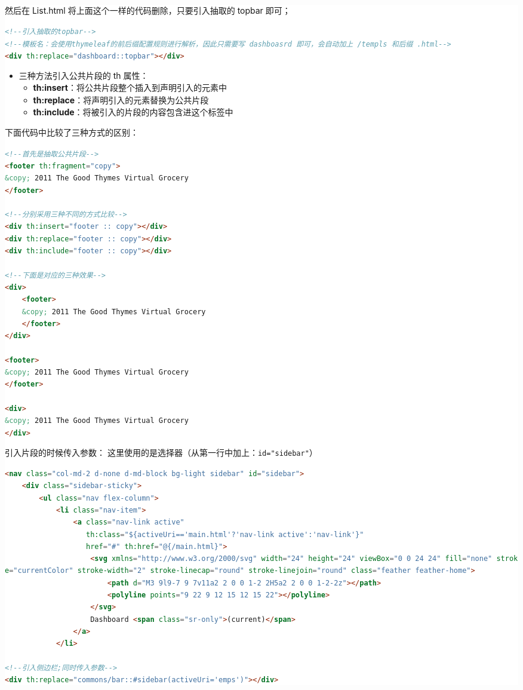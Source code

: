 然后在 List.html 将上面这个一样的代码删除，只要引入抽取的 topbar 即可；

```html
<!--引入抽取的topbar-->
<!--模板名：会使用thymeleaf的前后缀配置规则进行解析，因此只需要写 dashboasrd 即可，会自动加上 /templs 和后缀 .html-->
<div th:replace="dashboard::topbar"></div>
```



- 三种方法引入公共片段的 th 属性：
    - **th:insert**：将公共片段整个插入到声明引入的元素中
    - **th:replace**：将声明引入的元素替换为公共片段
    - **th:include**：将被引入的片段的内容包含进这个标签中

下面代码中比较了三种方式的区别：

```html
<!--首先是抽取公共片段-->
<footer th:fragment="copy">
&copy; 2011 The Good Thymes Virtual Grocery
</footer>

<!--分别采用三种不同的方式比较-->
<div th:insert="footer :: copy"></div>
<div th:replace="footer :: copy"></div>
<div th:include="footer :: copy"></div>

<!--下面是对应的三种效果-->
<div>
    <footer>
    &copy; 2011 The Good Thymes Virtual Grocery
    </footer>
</div>

<footer>
&copy; 2011 The Good Thymes Virtual Grocery
</footer>

<div>
&copy; 2011 The Good Thymes Virtual Grocery
</div>
```



引入片段的时候传入参数： 这里使用的是选择器（从第一行中加上：`id="sidebar"`）

```html
<nav class="col-md-2 d-none d-md-block bg-light sidebar" id="sidebar">
    <div class="sidebar-sticky">
        <ul class="nav flex-column">
            <li class="nav-item">
                <a class="nav-link active"
                   th:class="${activeUri=='main.html'?'nav-link active':'nav-link'}"
                   href="#" th:href="@{/main.html}">
                    <svg xmlns="http://www.w3.org/2000/svg" width="24" height="24" viewBox="0 0 24 24" fill="none" stroke="currentColor" stroke-width="2" stroke-linecap="round" stroke-linejoin="round" class="feather feather-home">
                        <path d="M3 9l9-7 9 7v11a2 2 0 0 1-2 2H5a2 2 0 0 1-2-2z"></path>
                        <polyline points="9 22 9 12 15 12 15 22"></polyline>
                    </svg>
                    Dashboard <span class="sr-only">(current)</span>
                </a>
            </li>

<!--引入侧边栏;同时传入参数-->
<div th:replace="commons/bar::#sidebar(activeUri='emps')"></div>
```
